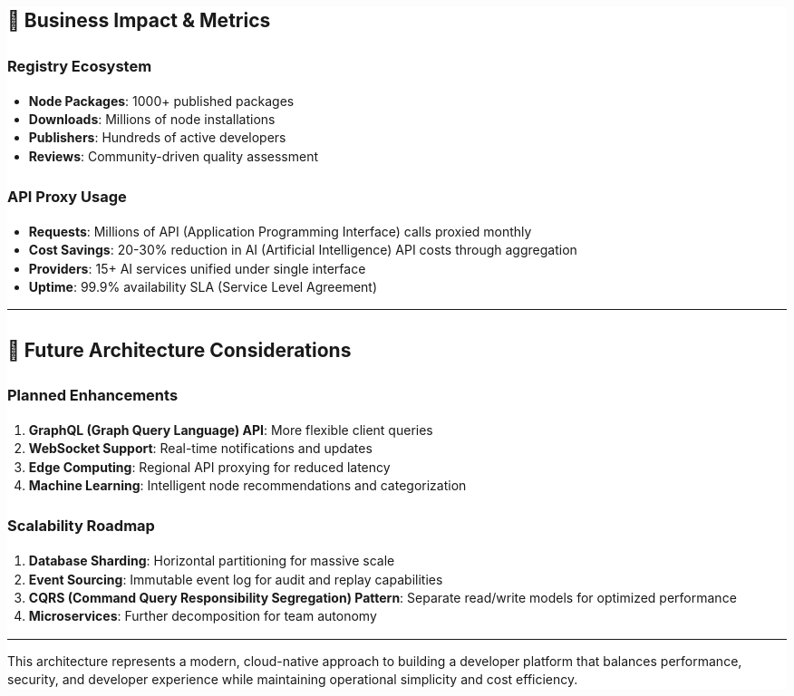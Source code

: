 
## 🎯 Business Impact & Metrics

### Registry Ecosystem
- **Node Packages**: 1000+ published packages
- **Downloads**: Millions of node installations
- **Publishers**: Hundreds of active developers
- **Reviews**: Community-driven quality assessment

### API Proxy Usage
- **Requests**: Millions of API (Application Programming Interface) calls proxied monthly
- **Cost Savings**: 20-30% reduction in AI (Artificial Intelligence) API costs through aggregation
- **Providers**: 15+ AI services unified under single interface
- **Uptime**: 99.9% availability SLA (Service Level Agreement)

---

## 🔮 Future Architecture Considerations

### Planned Enhancements
1. **GraphQL (Graph Query Language) API**: More flexible client queries
2. **WebSocket Support**: Real-time notifications and updates
3. **Edge Computing**: Regional API proxying for reduced latency
4. **Machine Learning**: Intelligent node recommendations and categorization

### Scalability Roadmap
1. **Database Sharding**: Horizontal partitioning for massive scale
2. **Event Sourcing**: Immutable event log for audit and replay capabilities
3. **CQRS (Command Query Responsibility Segregation) Pattern**: Separate read/write models for optimized performance
4. **Microservices**: Further decomposition for team autonomy

---

This architecture represents a modern, cloud-native approach to building a developer platform that balances performance, security, and developer experience while maintaining operational simplicity and cost efficiency.